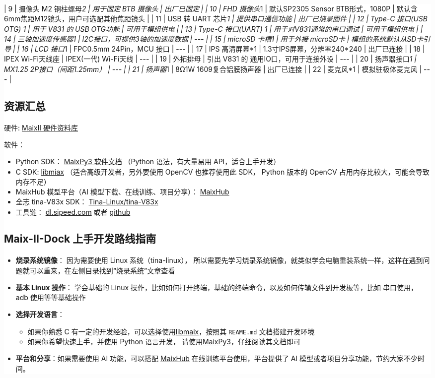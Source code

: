 | 9    | 摄像头 M2 铜柱螺母*2    | 用于固定 BTB 摄像头                        | 出厂已固定                                   |
| 10   | FHD 摄像头*1            | 默认SP2305 Sensor BTB形式，1080P           | 默认含6mm焦距M12镜头，用户可选配其他焦距镜头 |
| 11   | USB 转 UART 芯片*1      | 提供串口通信功能                           | 出厂已烧录固件                               |
| 12   | Type-C 接口(USB OTG) *1 | 用于 V831 的 USB OTG功能                   | 可用于模组供电                               |
| 13   | Type-C 接口(UART) *1    | 用于对V831通常的串口调试                   | 可用于模组供电                               |
| 14   | 三轴加速度传感器*1      | I2C接口，可提供3轴的加速度数据             | ---                                          |
| 15   | microSD 卡槽*1          | 用于外接 microSD卡                         | 模组的系统默认从SD卡引导                     |
| 16   | LCD 接口*1              | FPC0.5mm 24Pin，MCU 接口                   | ---                                          |
| 17   | IPS 高清屏幕\*1         | 1.3寸IPS屏幕，分辨率240\*240               | 出厂已连接                                   |
| 18   | IPEX Wi-Fi天线座        | IPEX(一代) Wi-Fi天线                       | ---                                          |
| 19   | 外拓排母                | 引出 V831 的 通用IO口，可用于连接外设      | ---                                          |
| 20   | 扬声器接口*1            | MX1.25 2P接口（间距1.25mm）                | ---                                          |
| 21   | 扬声器*1                | 8Ω1W 1609复合铝膜扬声器                    | 出厂已连接                                   |
| 22   | 麦克风*1                | 模拟驻极体麦克风                           | ---                                          |

## 资源汇总

硬件: [MaixII 硬件资料库](https://api.dl.sipeed.com/shareURL/MaixII/MaixII-Dock/HDK)

软件：
* Python SDK： [MaixPy3 软件文档](/maixpy3) （Python 语法，有大量易用 API，适合上手开发）
* C SDK: [libmiax](https://github.com/sipeed/libmaix) （适合高级开发者，另外要使用 OpenCV 也推荐使用此 SDK， Python 版本的 OpenCV 占用内存比较大，可能会导致内存不足）
* MaixHub 模型平台（AI 模型下载、在线训练、项目分享）： [MaixHub](https://maixhub.com)
* 全志 tina-V83x SDK： [Tina-Linux/tina-V83x](https://github.com/Tina-Linux/tina-V83x)
* 工具链： [dl.sipeed.com](https://dl.sipeed.com/shareURL/MaixII/MaixII-Dock/SDK/Toolchain) 或者 [github](https://github.com/sipeed/libmaix/releases/download/v0.1.0/toolchain-sunxi-musl-pack-2021-01-09.tar.xz)

## Maix-II-Dock 上手开发路线指南

* **烧录系统镜像**： 因为需要使用 Linux 系统（tina-linux）， 所以需要先学习烧录系统镜像，就类似学会电脑重装系统一样，这样在遇到问题就可以重来，在左侧目录找到“烧录系统”文章查看

* **基本 Linux 操作**： 学会基础的 Linux 操作，比如如何打开终端，基础的终端命令，以及如何传输文件到开发板等，比如 串口使用， adb 使用等等基础操作
* **选择开发语言**：
  * 如果你熟悉 C 有一定的开发经验，可以选择使用[libmaix](https://github.com/sipeed/libmaix)，按照其 `REAME.md` 文档搭建开发环境
  * 如果你希望快速上手，并使用 Python 语言开发， 请使用[MaixPy3](/maixpy3)，仔细阅读其文档即可
* **平台和分享**：如果需要使用 AI 功能，可以搭配 [MaixHub](https://maixhub.com) 在线训练平台使用，平台提供了 AI 模型或者项目分享功能，节约大家不少时间。